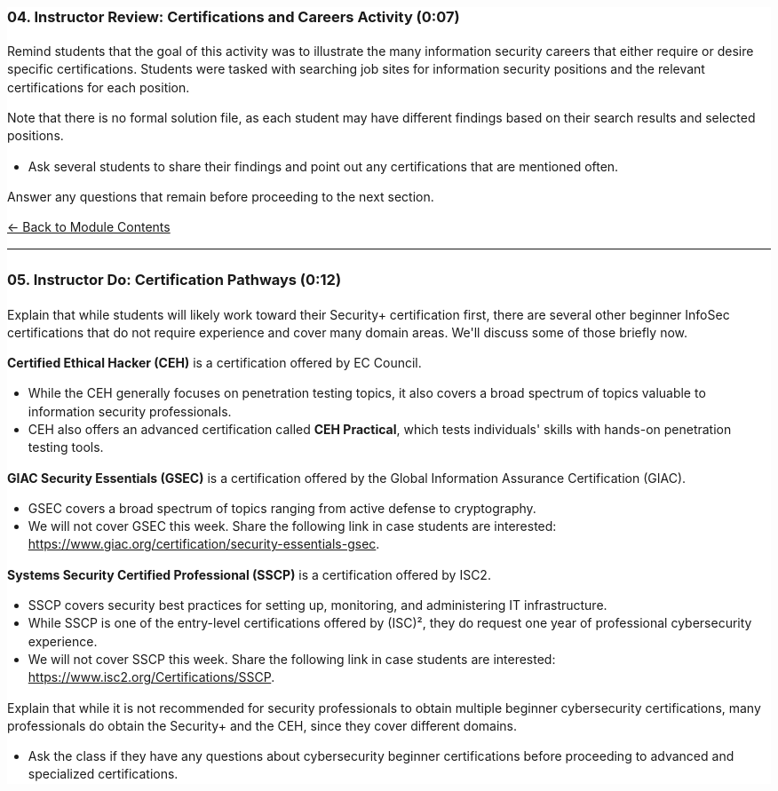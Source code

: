 
### 04. Instructor Review: Certifications and Careers Activity (0:07)

Remind students that the goal of this activity was to illustrate the many information security careers that either require or desire specific certifications. Students were tasked with searching job sites for information security positions and the relevant certifications for each position.

Note that there is no formal solution file, as each student may have different findings based on their search results and selected positions.

- Ask several students to share their findings and point out any certifications that are mentioned often. 

Answer any questions that remain before proceeding to the next section.

[<- Back to Module Contents](#module-day-1-contents)

---
  
### 05. Instructor Do: Certification Pathways (0:12)


Explain that while students will likely work toward their Security+ certification first, there are several other beginner InfoSec certifications that do not require experience and cover many domain areas. We'll discuss some of those briefly now.   

**Certified Ethical Hacker (CEH)** is a certification offered by EC Council.

- While the CEH generally focuses on penetration testing topics, it also covers a broad spectrum of topics valuable to information security professionals.
- CEH also offers an advanced certification called **CEH Practical**, which tests individuals' skills with hands-on penetration testing tools.
    
**GIAC Security Essentials (GSEC)** is a certification offered by the Global Information Assurance Certification (GIAC).

- GSEC covers a broad spectrum of topics ranging from active defense to cryptography.
- We will not cover GSEC this week. Share the following link in case students are interested: https://www.giac.org/certification/security-essentials-gsec.
    
    
**Systems Security Certified Professional (SSCP)** is a certification offered by ISC2.

- SSCP covers security best practices for setting up, monitoring, and administering IT infrastructure.
- While SSCP is one of the entry-level certifications offered by (ISC)², they do request one year of professional cybersecurity experience.
- We will not cover SSCP this week. Share the following link in case students are interested: https://www.isc2.org/Certifications/SSCP.
  
Explain that while it is not recommended for security professionals to obtain multiple beginner cybersecurity certifications, many professionals do obtain the Security+ and the CEH, since they cover different domains.   

- Ask the class if they have any questions about cybersecurity beginner certifications before proceeding to advanced and specialized certifications.
            
